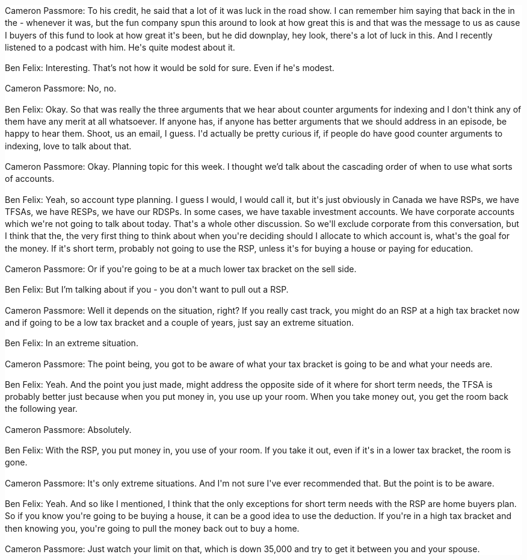 Cameron Passmore: To his credit, he said that a lot of it was luck in the road show. I can remember him saying that back in the in the - whenever it was, but the fun company spun this around to look at how great this is and that was the message to us as cause I buyers of this fund to look at how great it's been, but he did downplay, hey look, there's a lot of luck in this. And I recently listened to a podcast with him. He's quite modest about it.

Ben Felix: Interesting. That’s not how it would be sold for sure. Even if he's modest. 

Cameron Passmore: No, no. 

Ben Felix: Okay. So that was really the three arguments that we hear about counter arguments for indexing and I don't think any of them have any merit at all whatsoever. If anyone has, if anyone has better arguments that we should address in an episode, be happy to hear them. Shoot, us an email, I guess. I'd actually be pretty curious if, if people do have good counter arguments to indexing, love to talk about that.

Cameron Passmore: Okay. Planning topic for this week. I thought we’d talk about the cascading order of when to use what sorts of accounts.

Ben Felix: Yeah, so account type planning. I guess I would, I would call it, but it's just obviously in Canada we have RSPs, we have TFSAs, we have RESPs, we have our RDSPs. In some cases, we have taxable investment accounts. We have corporate accounts which we're not going to talk about today. That's a whole other discussion. So we'll exclude corporate from this conversation, but I think that the, the very first thing to think about when you're deciding should I allocate to which account is, what's the goal for the money. If it's short term, probably not going to use the RSP, unless it's for buying a house or paying for education.

Cameron Passmore: Or if you're going to be at a much lower tax bracket on the sell side. 

Ben Felix: But I’m talking about if you - you don't want to pull out a RSP. 

Cameron Passmore: Well it depends on the situation, right? If you really cast track, you might do an RSP at a high tax bracket now and if going to be a low tax bracket and a couple of years, just say an extreme situation.

Ben Felix: In an extreme situation. 

Cameron Passmore: The point being, you got to be aware of what your tax bracket is going to be and what your needs are. 

Ben Felix: Yeah. And the point you just made, might address the opposite side of it where for short term needs, the TFSA is probably better just because when you put money in, you use up your room. When you take money out, you get the room back the following year. 

Cameron Passmore: Absolutely. 

Ben Felix: With the RSP, you put money in, you use of your room. If you take it out, even if it's in a lower tax bracket, the room is gone. 

Cameron Passmore: It's only extreme situations. And I'm not sure I've ever recommended that. But the point is to be aware.

Ben Felix: Yeah. And so like I mentioned, I think that the only exceptions for short term needs with the RSP are home buyers plan. So if you know you're going to be buying a house, it can be a good idea to use the deduction. If you're in a high tax bracket and then knowing you, you're going to pull the money back out to buy a home. 

Cameron Passmore: Just watch your limit on that, which is down 35,000 and try to get it between you and your spouse. 
